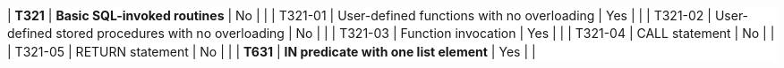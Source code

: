 | **T321**   	| **Basic SQL-invoked routines**                                                                                           	| <span class="text-red">No</span>         	|                                                                                                              	|
| T321-01    	| User-defined functions with no overloading                                                                               	| <span class="text-blue">Yes</span>        	|                                                                                                              	|
| T321-02    	| User-defined stored procedures with no overloading                                                                       	| <span class="text-red">No</span>         	|                                                                                                              	|
| T321-03    	| Function invocation                                                                                                      	| <span class="text-blue">Yes</span>        	|                                                                                                              	|
| T321-04    	| CALL statement                                                                                                           	| <span class="text-red">No</span>         	|                                                                                                              	|
| T321-05    	| RETURN statement                                                                                                         	| <span class="text-red">No</span>         	|                                                                                                              	|
| **T631**   	| **IN predicate with one list element**                                                                                   	| <span class="text-blue">Yes</span>        	|                                                                                                              	|